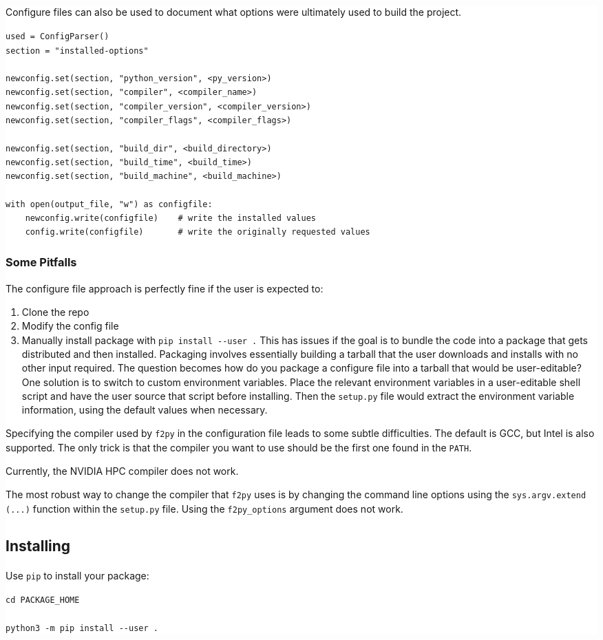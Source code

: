Configure files can also be used to document what options were ultimately used to
build the project.
```
used = ConfigParser()
section = "installed-options"

newconfig.set(section, "python_version", <py_version>)
newconfig.set(section, "compiler", <compiler_name>)
newconfig.set(section, "compiler_version", <compiler_version>)
newconfig.set(section, "compiler_flags", <compiler_flags>)

newconfig.set(section, "build_dir", <build_directory>)
newconfig.set(section, "build_time", <build_time>)
newconfig.set(section, "build_machine", <build_machine>)

with open(output_file, "w") as configfile:
    newconfig.write(configfile)    # write the installed values
    config.write(configfile)       # write the originally requested values
```

### Some Pitfalls
The configure file approach is perfectly fine if the user is expected to:
  1. Clone the repo
  2. Modify the config file
  3. Manually install package with `pip install --user .`
This has issues if the goal is to bundle the code into a package that gets distributed
and then installed. Packaging involves essentially building a tarball that the user
downloads and installs with no other input required. The question becomes how do you
package a configure file into a tarball that would be user-editable? One solution is
to switch to custom environment variables. Place the relevant environment variables
in a user-editable shell script and have the user source that script before installing.
Then the `setup.py` file would extract the environment variable information, using the
default values when necessary.

Specifying the compiler used by `f2py` in the configuration file leads to some subtle
difficulties. The default is GCC, but Intel is also supported. The only trick is that
the compiler you want to use should be the first one found in the `PATH`.

Currently, the NVIDIA HPC compiler does not work.

The most robust way to change the
compiler that `f2py` uses is by changing the command line options using the
`sys.argv.extend(...)` function within the `setup.py` file. Using the `f2py_options`
argument does not work.

## Installing
Use `pip` to install your package:
```
cd PACKAGE_HOME

python3 -m pip install --user .
```
